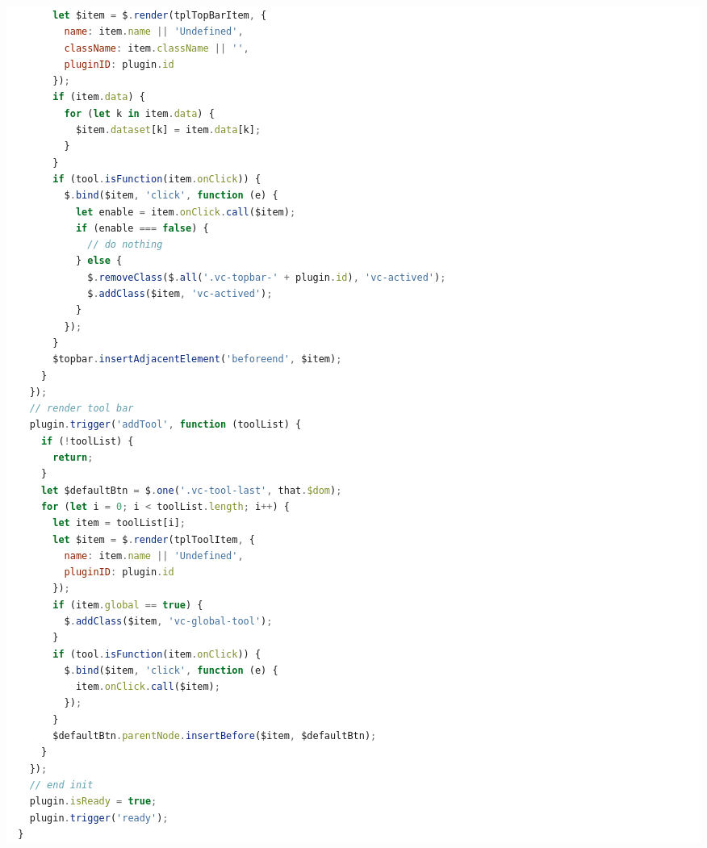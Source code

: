 ```javascript
        let $item = $.render(tplTopBarItem, {
          name: item.name || 'Undefined',
          className: item.className || '',
          pluginID: plugin.id
        });
        if (item.data) {
          for (let k in item.data) {
            $item.dataset[k] = item.data[k];
          }
        }
        if (tool.isFunction(item.onClick)) {
          $.bind($item, 'click', function (e) {
            let enable = item.onClick.call($item);
            if (enable === false) {
              // do nothing
            } else {
              $.removeClass($.all('.vc-topbar-' + plugin.id), 'vc-actived');
              $.addClass($item, 'vc-actived');
            }
          });
        }
        $topbar.insertAdjacentElement('beforeend', $item);
      }
    });
    // render tool bar
    plugin.trigger('addTool', function (toolList) {
      if (!toolList) {
        return;
      }
      let $defaultBtn = $.one('.vc-tool-last', that.$dom);
      for (let i = 0; i < toolList.length; i++) {
        let item = toolList[i];
        let $item = $.render(tplToolItem, {
          name: item.name || 'Undefined',
          pluginID: plugin.id
        });
        if (item.global == true) {
          $.addClass($item, 'vc-global-tool');
        }
        if (tool.isFunction(item.onClick)) {
          $.bind($item, 'click', function (e) {
            item.onClick.call($item);
          });
        }
        $defaultBtn.parentNode.insertBefore($item, $defaultBtn);
      }
    });
    // end init
    plugin.isReady = true;
    plugin.trigger('ready');
  }
```
